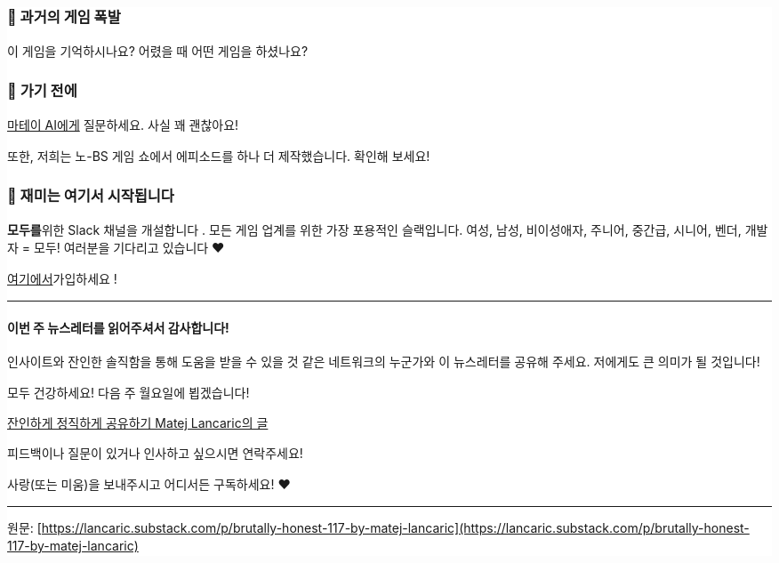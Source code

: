 ### 👾 과거의 게임 폭발

이 게임을 기억하시나요? 어렸을 때 어떤 게임을 하셨나요?

### 🥦 **가기 전에**

[마테이 AI에게](https://lancaric.me/matej-ai/) 질문하세요. 사실 꽤 괜찮아요!

또한, 저희는 노-BS 게임 쇼에서 에피소드를 하나 더 제작했습니다. 확인해 보세요!

### 🍿 재미는 여기서 시작됩니다

**모두를**위한 Slack 채널을 개설합니다 . 모든 게임 업계를 위한 가장 포용적인 슬랙입니다. 여성, 남성, 비이성애자, 주니어, 중간급, 시니어, 벤더, 개발자 = 모두! 여러분을 기다리고 있습니다 ♥️

[여기에서](https://join.slack.com/t/two-and-half-gamers/shared_invite/zt-2ftcc85es-CesThaafn9k0BIFSVAV8FQ)가입하세요 !

* * *

#### 이번 주 뉴스레터를 읽어주셔서 감사합니다!

인사이트와 잔인한 솔직함을 통해 도움을 받을 수 있을 것 같은 네트워크의 누군가와 이 뉴스레터를 공유해 주세요. 저에게도 큰 의미가 될 것입니다!

모두 건강하세요! 다음 주 월요일에 뵙겠습니다!

[잔인하게 정직하게 공유하기 Matej Lancaric의 글](https://lancaric.substack.com/?utm_source=substack&utm_medium=email&utm_content=share&action=share)

피드백이나 질문이 있거나 인사하고 싶으시면 연락주세요!

사랑(또는 미움)을 보내주시고 어디서든 구독하세요! ♥️

* * *

원문: [https://lancaric.substack.com/p/brutally-honest-117-by-matej-lancaric](https://lancaric.substack.com/p/brutally-honest-117-by-matej-lancaric)